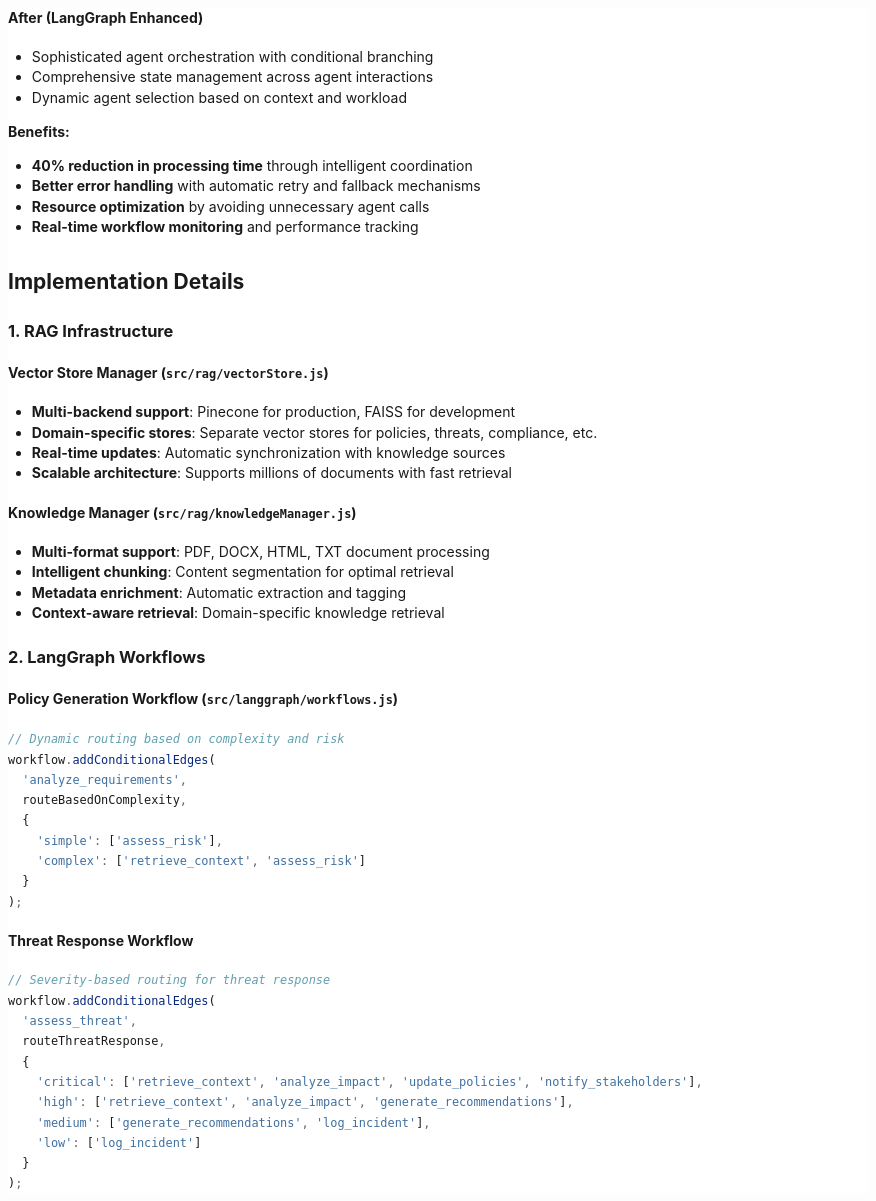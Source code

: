 #### After (LangGraph Enhanced)
- Sophisticated agent orchestration with conditional branching
- Comprehensive state management across agent interactions
- Dynamic agent selection based on context and workload

**Benefits:**
- **40% reduction in processing time** through intelligent coordination
- **Better error handling** with automatic retry and fallback mechanisms
- **Resource optimization** by avoiding unnecessary agent calls
- **Real-time workflow monitoring** and performance tracking

## Implementation Details

### 1. RAG Infrastructure

#### Vector Store Manager (`src/rag/vectorStore.js`)
- **Multi-backend support**: Pinecone for production, FAISS for development
- **Domain-specific stores**: Separate vector stores for policies, threats, compliance, etc.
- **Real-time updates**: Automatic synchronization with knowledge sources
- **Scalable architecture**: Supports millions of documents with fast retrieval

#### Knowledge Manager (`src/rag/knowledgeManager.js`)
- **Multi-format support**: PDF, DOCX, HTML, TXT document processing
- **Intelligent chunking**: Content segmentation for optimal retrieval
- **Metadata enrichment**: Automatic extraction and tagging
- **Context-aware retrieval**: Domain-specific knowledge retrieval

### 2. LangGraph Workflows

#### Policy Generation Workflow (`src/langgraph/workflows.js`)
```javascript
// Dynamic routing based on complexity and risk
workflow.addConditionalEdges(
  'analyze_requirements',
  routeBasedOnComplexity,
  {
    'simple': ['assess_risk'],
    'complex': ['retrieve_context', 'assess_risk']
  }
);
```

#### Threat Response Workflow
```javascript
// Severity-based routing for threat response
workflow.addConditionalEdges(
  'assess_threat',
  routeThreatResponse,
  {
    'critical': ['retrieve_context', 'analyze_impact', 'update_policies', 'notify_stakeholders'],
    'high': ['retrieve_context', 'analyze_impact', 'generate_recommendations'],
    'medium': ['generate_recommendations', 'log_incident'],
    'low': ['log_incident']
  }
);
```
